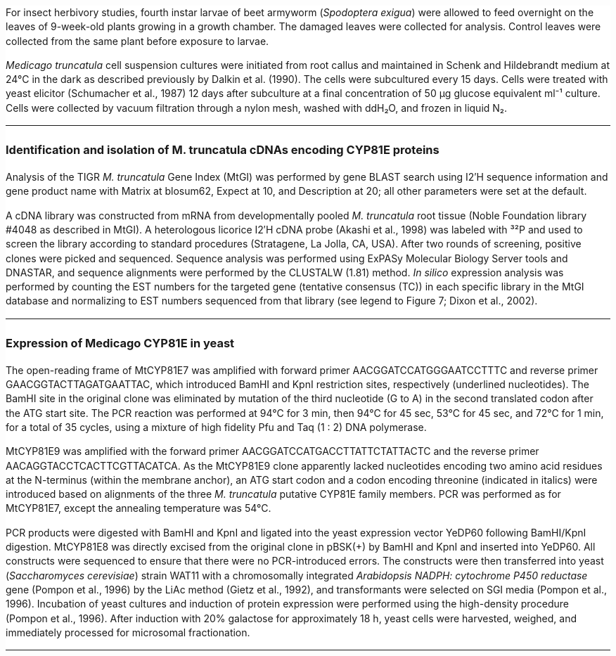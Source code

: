 For insect herbivory studies, fourth instar larvae of beet armyworm (*Spodoptera exigua*) were allowed to feed overnight on the leaves of 9-week-old plants growing in a growth chamber. The damaged leaves were collected for analysis. Control leaves were collected from the same plant before exposure to larvae.

*Medicago truncatula* cell suspension cultures were initiated from root callus and maintained in Schenk and Hildebrandt medium at 24°C in the dark as described previously by Dalkin et al. (1990). The cells were subcultured every 15 days. Cells were treated with yeast elicitor (Schumacher et al., 1987) 12 days after subculture at a final concentration of 50 μg glucose equivalent ml⁻¹ culture. Cells were collected by vacuum filtration through a nylon mesh, washed with ddH₂O, and frozen in liquid N₂.

---

### Identification and isolation of M. truncatula cDNAs encoding CYP81E proteins

Analysis of the TIGR *M. truncatula* Gene Index (MtGI) was performed by gene BLAST search using I2′H sequence information and gene product name with Matrix at blosum62, Expect at 10, and Description at 20; all other parameters were set at the default.

A cDNA library was constructed from mRNA from developmentally pooled *M. truncatula* root tissue (Noble Foundation library #4048 as described in MtGI). A heterologous licorice I2′H cDNA probe (Akashi et al., 1998) was labeled with ³²P and used to screen the library according to standard procedures (Stratagene, La Jolla, CA, USA). After two rounds of screening, positive clones were picked and sequenced. Sequence analysis was performed using ExPASy Molecular Biology Server tools and DNASTAR, and sequence alignments were performed by the CLUSTALW (1.81) method. *In silico* expression analysis was performed by counting the EST numbers for the targeted gene (tentative consensus (TC)) in each specific library in the MtGI database and normalizing to EST numbers sequenced from that library (see legend to Figure 7; Dixon et al., 2002).

---

### Expression of Medicago CYP81E in yeast

The open-reading frame of MtCYP81E7 was amplified with forward primer AACGGATCCATGGGAATCCTTTC and reverse primer GAACGGTACTTAGATGAATTAC, which introduced BamHI and KpnI restriction sites, respectively (underlined nucleotides). The BamHI site in the original clone was eliminated by mutation of the third nucleotide (G to A) in the second translated codon after the ATG start site. The PCR reaction was performed at 94°C for 3 min, then 94°C for 45 sec, 53°C for 45 sec, and 72°C for 1 min, for a total of 35 cycles, using a mixture of high fidelity Pfu and Taq (1 : 2) DNA polymerase.

MtCYP81E9 was amplified with the forward primer AACGGATCCATGACCTTATTCTATTACTC and the reverse primer AACAGGTACCTCACTTCGTTACATCA. As the MtCYP81E9 clone apparently lacked nucleotides encoding two amino acid residues at the N-terminus (within the membrane anchor), an ATG start codon and a codon encoding threonine (indicated in italics) were introduced based on alignments of the three *M. truncatula* putative CYP81E family members. PCR was performed as for MtCYP81E7, except the annealing temperature was 54°C.

PCR products were digested with BamHI and KpnI and ligated into the yeast expression vector YeDP60 following BamHI/KpnI digestion. MtCYP81E8 was directly excised from the original clone in pBSK(+) by BamHI and KpnI and inserted into YeDP60. All constructs were sequenced to ensure that there were no PCR-introduced errors. The constructs were then transferred into yeast (*Saccharomyces cerevisiae*) strain WAT11 with a chromosomally integrated *Arabidopsis NADPH: cytochrome P450 reductase* gene (Pompon et al., 1996) by the LiAc method (Gietz et al., 1992), and transformants were selected on SGI media (Pompon et al., 1996). Incubation of yeast cultures and induction of protein expression were performed using the high-density procedure (Pompon et al., 1996). After induction with 20% galactose for approximately 18 h, yeast cells were harvested, weighed, and immediately processed for microsomal fractionation.

---